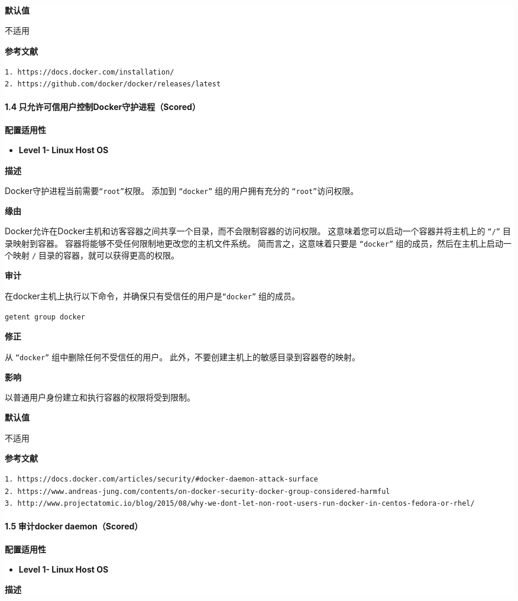 **默认值**

不适用

**参考文献**

```text
1. https://docs.docker.com/installation/
2. https://github.com/docker/docker/releases/latest
```

#### 1.4 只允许可信用户控制Docker守护进程（Scored）

**配置适用性**

* **Level 1- Linux Host OS**

**描述**

Docker守护进程当前需要`“root”`权限。 添加到 `“docker”` 组的用户拥有充分的 `“root”`访问权限。

**缘由**

Docker允许在Docker主机和访客容器之间共享一个目录，而不会限制容器的访问权限。 这意味着您可以启动一个容器并将主机上的 `“/”` 目录映射到容器。 容器将能够不受任何限制地更改您的主机文件系统。 简而言之，这意味着只要是 `“docker”` 组的成员，然后在主机上启动一个映射 `/` 目录的容器，就可以获得更高的权限。

**审计**

在docker主机上执行以下命令，并确保只有受信任的用户是`“docker”` 组的成员。

```text
getent group docker
```

**修正**

从 `“docker”` 组中删除任何不受信任的用户。 此外，不要创建主机上的敏感目录到容器卷的映射。

**影响**

以普通用户身份建立和执行容器的权限将受到限制。

**默认值**

不适用

**参考文献**

```text
1. https://docs.docker.com/articles/security/#docker-daemon-attack-surface
2. https://www.andreas-jung.com/contents/on-docker-security-docker-group-considered-harmful
3. http://www.projectatomic.io/blog/2015/08/why-we-dont-let-non-root-users-run-docker-in-centos-fedora-or-rhel/

```

#### 1.5 审计docker daemon（Scored）

**配置适用性**

* **Level 1- Linux Host OS**

**描述**
